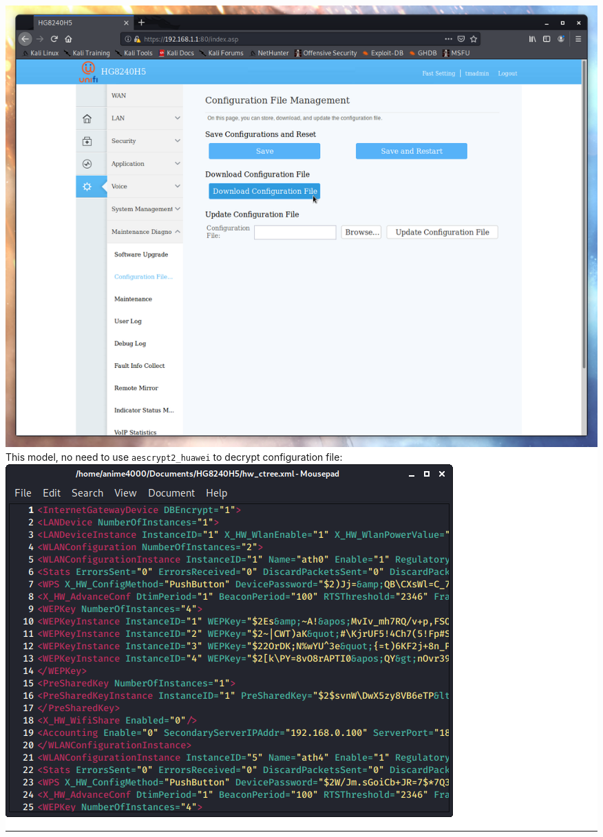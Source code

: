 ![---](https://raw.githubusercontent.com/Anime4000/Hacking_Huawei_HG8240H5_ONT/master/images/WebGUI_003.png)
This model, no need to use `aescrypt2_huawei` to decrypt configuration file:
![enter image description here](https://raw.githubusercontent.com/Anime4000/Hacking_Huawei_HG8240H5_ONT/master/images/WebGUI_004.png)

---